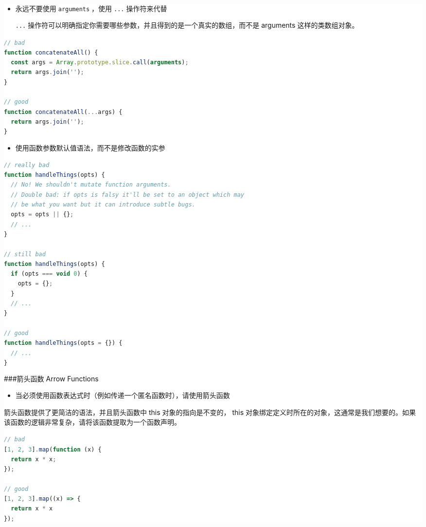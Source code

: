 * 永远不要使用 `arguments` ，使用 `...` 操作符来代替

	`...` 操作符可以明确指定你需要哪些参数，并且得到的是一个真实的数组，而不是 arguments 这样的类数组对象。

```javascript
// bad
function concatenateAll() {
  const args = Array.prototype.slice.call(arguments);
  return args.join('');
}

// good
function concatenateAll(...args) {
  return args.join('');
}
```

* 使用函数参数默认值语法，而不是修改函数的实参

```javascript
// really bad
function handleThings(opts) {
  // No! We shouldn't mutate function arguments.
  // Double bad: if opts is falsy it'll be set to an object which may
  // be what you want but it can introduce subtle bugs.
  opts = opts || {};
  // ...
}

// still bad
function handleThings(opts) {
  if (opts === void 0) {
    opts = {};
  }
  // ...
}

// good
function handleThings(opts = {}) {
  // ...
}
```

###箭头函数 Arrow Functions

* 当必须使用函数表达式时（例如传递一个匿名函数时），请使用箭头函数

箭头函数提供了更简洁的语法，并且箭头函数中 this 对象的指向是不变的， this 对象绑定定义时所在的对象，这通常是我们想要的。如果该函数的逻辑非常复杂，请将该函数提取为一个函数声明。

```javascript
// bad
[1, 2, 3].map(function (x) {
  return x * x;
});

// good
[1, 2, 3].map((x) => {
  return x * x
});
```
